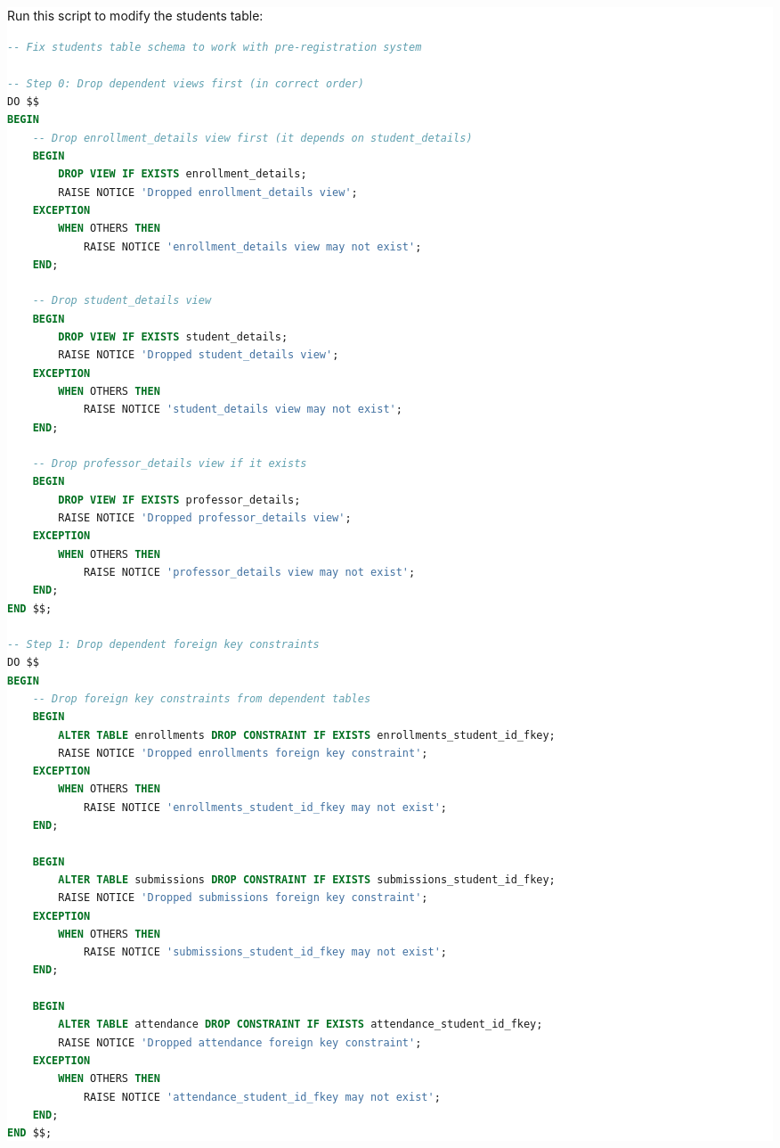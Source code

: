 Run this script to modify the students table:

```sql
-- Fix students table schema to work with pre-registration system

-- Step 0: Drop dependent views first (in correct order)
DO $$ 
BEGIN
    -- Drop enrollment_details view first (it depends on student_details)
    BEGIN
        DROP VIEW IF EXISTS enrollment_details;
        RAISE NOTICE 'Dropped enrollment_details view';
    EXCEPTION 
        WHEN OTHERS THEN 
            RAISE NOTICE 'enrollment_details view may not exist';
    END;
    
    -- Drop student_details view
    BEGIN
        DROP VIEW IF EXISTS student_details;
        RAISE NOTICE 'Dropped student_details view';
    EXCEPTION 
        WHEN OTHERS THEN 
            RAISE NOTICE 'student_details view may not exist';
    END;
    
    -- Drop professor_details view if it exists
    BEGIN
        DROP VIEW IF EXISTS professor_details;
        RAISE NOTICE 'Dropped professor_details view';
    EXCEPTION 
        WHEN OTHERS THEN 
            RAISE NOTICE 'professor_details view may not exist';
    END;
END $$;

-- Step 1: Drop dependent foreign key constraints
DO $$ 
BEGIN
    -- Drop foreign key constraints from dependent tables
    BEGIN
        ALTER TABLE enrollments DROP CONSTRAINT IF EXISTS enrollments_student_id_fkey;
        RAISE NOTICE 'Dropped enrollments foreign key constraint';
    EXCEPTION 
        WHEN OTHERS THEN 
            RAISE NOTICE 'enrollments_student_id_fkey may not exist';
    END;
    
    BEGIN
        ALTER TABLE submissions DROP CONSTRAINT IF EXISTS submissions_student_id_fkey;
        RAISE NOTICE 'Dropped submissions foreign key constraint';
    EXCEPTION 
        WHEN OTHERS THEN 
            RAISE NOTICE 'submissions_student_id_fkey may not exist';
    END;
    
    BEGIN
        ALTER TABLE attendance DROP CONSTRAINT IF EXISTS attendance_student_id_fkey;
        RAISE NOTICE 'Dropped attendance foreign key constraint';
    EXCEPTION 
        WHEN OTHERS THEN 
            RAISE NOTICE 'attendance_student_id_fkey may not exist';
    END;
END $$;
```